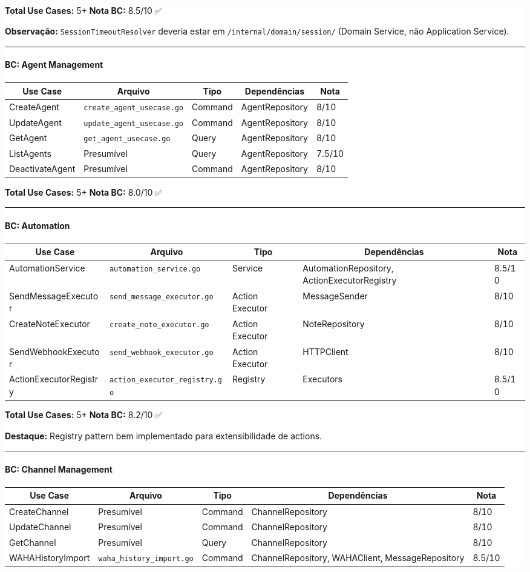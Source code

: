 **Total Use Cases:** 5+
**Nota BC:** 8.5/10 ✅

**Observação:** `SessionTimeoutResolver` deveria estar em `/internal/domain/session/` (Domain Service, não Application Service).

---

#### BC: Agent Management

| Use Case | Arquivo | Tipo | Dependências | Nota |
|----------|---------|------|--------------|------|
| CreateAgent | `create_agent_usecase.go` | Command | AgentRepository | 8/10 |
| UpdateAgent | `update_agent_usecase.go` | Command | AgentRepository | 8/10 |
| GetAgent | `get_agent_usecase.go` | Query | AgentRepository | 8/10 |
| ListAgents | Presumível | Query | AgentRepository | 7.5/10 |
| DeactivateAgent | Presumível | Command | AgentRepository | 8/10 |

**Total Use Cases:** 5+
**Nota BC:** 8.0/10 ✅

---

#### BC: Automation

| Use Case | Arquivo | Tipo | Dependências | Nota |
|----------|---------|------|--------------|------|
| AutomationService | `automation_service.go` | Service | AutomationRepository, ActionExecutorRegistry | 8.5/10 |
| SendMessageExecutor | `send_message_executor.go` | Action Executor | MessageSender | 8/10 |
| CreateNoteExecutor | `create_note_executor.go` | Action Executor | NoteRepository | 8/10 |
| SendWebhookExecutor | `send_webhook_executor.go` | Action Executor | HTTPClient | 8/10 |
| ActionExecutorRegistry | `action_executor_registry.go` | Registry | Executors | 8.5/10 |

**Total Use Cases:** 5+
**Nota BC:** 8.2/10 ✅

**Destaque:** Registry pattern bem implementado para extensibilidade de actions.

---

#### BC: Channel Management

| Use Case | Arquivo | Tipo | Dependências | Nota |
|----------|---------|------|--------------|------|
| CreateChannel | Presumível | Command | ChannelRepository | 8/10 |
| UpdateChannel | Presumível | Command | ChannelRepository | 8/10 |
| GetChannel | Presumível | Query | ChannelRepository | 8/10 |
| WAHAHistoryImport | `waha_history_import.go` | Command | ChannelRepository, WAHAClient, MessageRepository | 8.5/10 |

